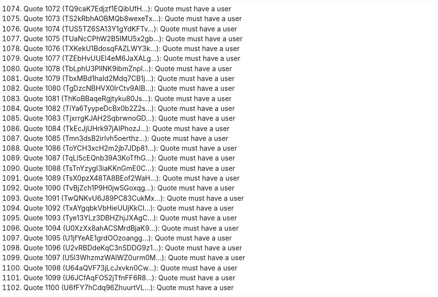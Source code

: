 1074. Quote 1072 (TQ9caK7Edjzf1EQibUfH...): Quote must have a user
1075. Quote 1073 (TS2kRbhAOBMQb8wexeTx...): Quote must have a user
1076. Quote 1074 (TUS5TZ6SA13Y1gYdKFTv...): Quote must have a user
1077. Quote 1075 (TUaNcCPhW2B5IMU5x2gb...): Quote must have a user
1078. Quote 1076 (TXKekU1BdosqFAZLWY3k...): Quote must have a user
1079. Quote 1077 (TZEbHvUUEI4eM6JaXALg...): Quote must have a user
1080. Quote 1078 (TbLphU3PllNK9ibmZnpl...): Quote must have a user
1081. Quote 1079 (TbxMBd1haId2Mdq7CB1j...): Quote must have a user
1082. Quote 1080 (TgDzcNBHVX0IrCtv9AIB...): Quote must have a user
1083. Quote 1081 (ThKoBBaqeRgjtyku80Js...): Quote must have a user
1084. Quote 1082 (TiYa6TyypeDcBx0b2Z2s...): Quote must have a user
1085. Quote 1083 (TjxrrgKJAH2SqbrwnoGD...): Quote must have a user
1086. Quote 1084 (TkEcJjUHrk97jAIPhozJ...): Quote must have a user
1087. Quote 1085 (Tmn3dsB2irlvh5oerthz...): Quote must have a user
1088. Quote 1086 (ToYCH3xcH2m2jb7JDp81...): Quote must have a user
1089. Quote 1087 (TqLl5cEQnb39A3KoTfhG...): Quote must have a user
1090. Quote 1088 (TsTnYzygI3iaKKnGmE0C...): Quote must have a user
1091. Quote 1089 (TsX0pzX48TA8BEof2WaH...): Quote must have a user
1092. Quote 1090 (TvBjZch1P9H0jwSGoxqg...): Quote must have a user
1093. Quote 1091 (TwQNKvU6J89PC83CukMx...): Quote must have a user
1094. Quote 1092 (TxAYgqbkVbHieUUjKkCI...): Quote must have a user
1095. Quote 1093 (Tye13YLz3DBHZhjJXAgC...): Quote must have a user
1096. Quote 1094 (U0XzXx8ahACSMrdBjaK9...): Quote must have a user
1097. Quote 1095 (U1jfYeAE1grdOOzoangg...): Quote must have a user
1098. Quote 1096 (U2vRBDdeKqC3nSDDG9z1...): Quote must have a user
1099. Quote 1097 (U5l3WhzmzWAlWZ0urm0M...): Quote must have a user
1100. Quote 1098 (U64aQVF73jLcJxvkn0Cw...): Quote must have a user
1101. Quote 1099 (U6JCfAqFO52jTfnFF6R8...): Quote must have a user
1102. Quote 1100 (U6fFY7hCdq96ZhuurtVL...): Quote must have a user
